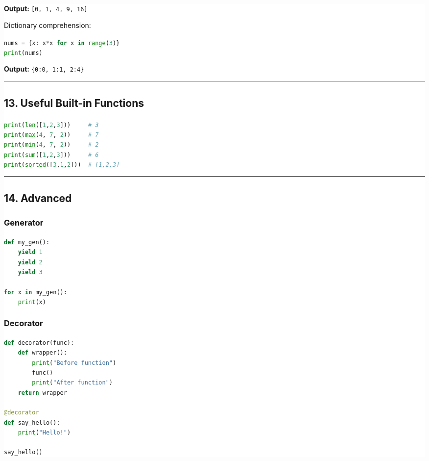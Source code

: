**Output:** `[0, 1, 4, 9, 16]`

Dictionary comprehension:

```python
nums = {x: x*x for x in range(3)}
print(nums)
```

**Output:** `{0:0, 1:1, 2:4}`

---

## 13. Useful Built-in Functions

```python
print(len([1,2,3]))     # 3
print(max(4, 7, 2))     # 7
print(min(4, 7, 2))     # 2
print(sum([1,2,3]))     # 6
print(sorted([3,1,2]))  # [1,2,3]
```

---

## 14. Advanced

### Generator

```python
def my_gen():
    yield 1
    yield 2
    yield 3

for x in my_gen():
    print(x)
```

### Decorator

```python
def decorator(func):
    def wrapper():
        print("Before function")
        func()
        print("After function")
    return wrapper

@decorator
def say_hello():
    print("Hello!")

say_hello()
```
